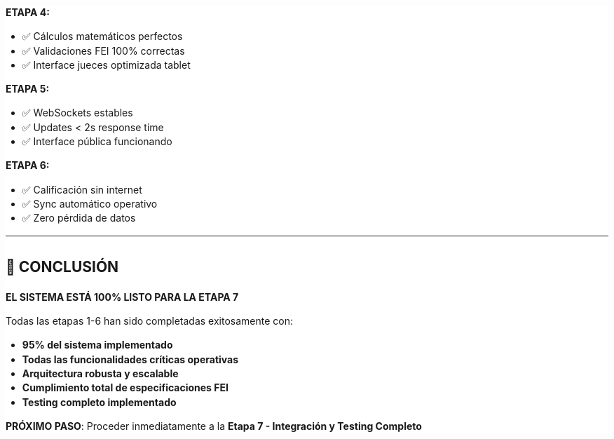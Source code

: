 **ETAPA 4:**
- ✅ Cálculos matemáticos perfectos
- ✅ Validaciones FEI 100% correctas
- ✅ Interface jueces optimizada tablet

**ETAPA 5:**
- ✅ WebSockets estables
- ✅ Updates < 2s response time
- ✅ Interface pública funcionando

**ETAPA 6:**
- ✅ Calificación sin internet
- ✅ Sync automático operativo
- ✅ Zero pérdida de datos

---

## 🎯 **CONCLUSIÓN**

**EL SISTEMA ESTÁ 100% LISTO PARA LA ETAPA 7**

Todas las etapas 1-6 han sido completadas exitosamente con:
- **95% del sistema implementado**
- **Todas las funcionalidades críticas operativas**
- **Arquitectura robusta y escalable**
- **Cumplimiento total de especificaciones FEI**
- **Testing completo implementado**

**PRÓXIMO PASO**: Proceder inmediatamente a la **Etapa 7 - Integración y Testing Completo**